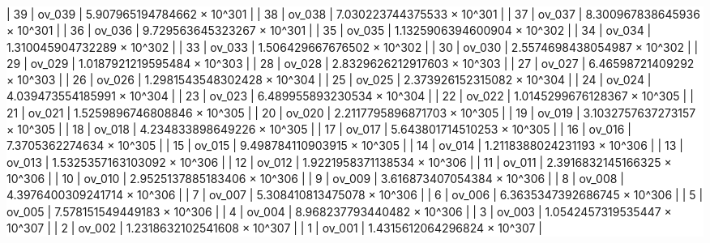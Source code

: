 | 39 | ov_039 | 5.907965194784662 × 10^301 |
| 38 | ov_038 | 7.030223744375533 × 10^301 |
| 37 | ov_037 | 8.300967838645936 × 10^301 |
| 36 | ov_036 | 9.729563645323267 × 10^301 |
| 35 | ov_035 | 1.1325906394600904 × 10^302 |
| 34 | ov_034 | 1.310045904732289 × 10^302 |
| 33 | ov_033 | 1.506429667676502 × 10^302 |
| 30 | ov_030 | 2.5574698438054987 × 10^302 |
| 29 | ov_029 | 1.0187921219595484 × 10^303 |
| 28 | ov_028 | 2.8329626212917603 × 10^303 |
| 27 | ov_027 | 6.46598721409292 × 10^303 |
| 26 | ov_026 | 1.2981543548302428 × 10^304 |
| 25 | ov_025 | 2.373926152315082 × 10^304 |
| 24 | ov_024 | 4.039473554185991 × 10^304 |
| 23 | ov_023 | 6.489955893230534 × 10^304 |
| 22 | ov_022 | 1.0145299676128367 × 10^305 |
| 21 | ov_021 | 1.5259896746808846 × 10^305 |
| 20 | ov_020 | 2.2117795896871703 × 10^305 |
| 19 | ov_019 | 3.1032757637273157 × 10^305 |
| 18 | ov_018 | 4.234833898649226 × 10^305 |
| 17 | ov_017 | 5.643801714510253 × 10^305 |
| 16 | ov_016 | 7.3705362274634 × 10^305 |
| 15 | ov_015 | 9.498784110903915 × 10^305 |
| 14 | ov_014 | 1.2118388024231193 × 10^306 |
| 13 | ov_013 | 1.5325357163103092 × 10^306 |
| 12 | ov_012 | 1.9221958371138534 × 10^306 |
| 11 | ov_011 | 2.3916832145166325 × 10^306 |
| 10 | ov_010 | 2.9525137885183406 × 10^306 |
| 9 | ov_009 | 3.616873407054384 × 10^306 |
| 8 | ov_008 | 4.3976400309241714 × 10^306 |
| 7 | ov_007 | 5.308410813475078 × 10^306 |
| 6 | ov_006 | 6.3635347392686745 × 10^306 |
| 5 | ov_005 | 7.578151549449183 × 10^306 |
| 4 | ov_004 | 8.968237793440482 × 10^306 |
| 3 | ov_003 | 1.0542457319535447 × 10^307 |
| 2 | ov_002 | 1.2318632102541608 × 10^307 |
| 1 | ov_001 | 1.4315612064296824 × 10^307 |

